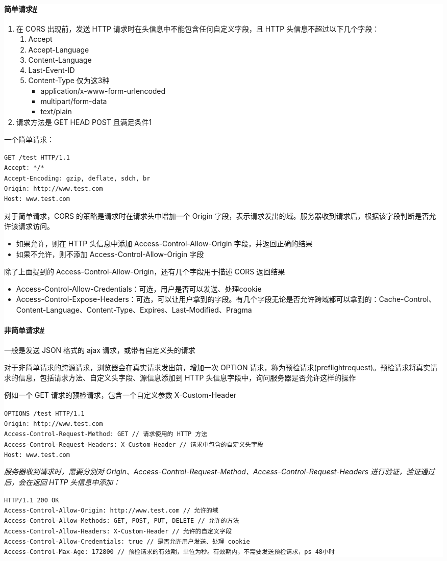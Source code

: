 #### 简单请求[#](https://www.cnblogs.com/n031/p/11828797.html#简单请求)

1. 在 CORS 出现前，发送 HTTP 请求时在头信息中不能包含任何自定义字段，且 HTTP 头信息不超过以下几个字段：
   1. Accept
   2. Accept-Language
   3. Content-Language
   4. Last-Event-ID
   5. Content-Type 仅为这3种
      - application/x-www-form-urlencoded
      - multipart/form-data
      - text/plain
2. 请求方法是 GET HEAD POST 且满足条件1

一个简单请求：

```http
GET /test HTTP/1.1
Accept: */*
Accept-Encoding: gzip, deflate, sdch, br
Origin: http://www.test.com
Host: www.test.com
```

对于简单请求，CORS 的策略是请求时在请求头中增加一个 Origin 字段，表示请求发出的域。服务器收到请求后，根据该字段判断是否允许该请求访问。

- 如果允许，则在 HTTP 头信息中添加 Access-Control-Allow-Origin 字段，并返回正确的结果
- 如果不允许，则不添加 Access-Control-Allow-Origin 字段

除了上面提到的 Access-Control-Allow-Origin，还有几个字段用于描述 CORS 返回结果

- Access-Control-Allow-Credentials：可选，用户是否可以发送、处理cookie
- Access-Control-Expose-Headers：可选，可以让用户拿到的字段。有几个字段无论是否允许跨域都可以拿到的：Cache-Control、Content-Language、Content-Type、Expires、Last-Modified、Pragma

#### 非简单请求[#](https://www.cnblogs.com/n031/p/11828797.html#非简单请求)

一般是发送 JSON 格式的 ajax 请求，或带有自定义头的请求

对于非简单请求的跨源请求，浏览器会在真实请求发出前，增加一次 OPTION 请求，称为预检请求(preflightrequest)。预检请求将真实请求的信息，包括请求方法、自定义头字段、源信息添加到 HTTP 头信息字段中，询问服务器是否允许这样的操作

例如一个 GET 请求的预检请求，包含一个自定义参数 X-Custom-Header

```http
OPTIONS /test HTTP/1.1
Origin: http://www.test.com
Access-Control-Request-Method: GET // 请求使用的 HTTP 方法
Access-Control-Request-Headers: X-Custom-Header // 请求中包含的自定义头字段
Host: www.test.com
```

*服务器收到请求时，需要分别对 Origin、Access-Control-Request-Method、Access-Control-Request-Headers 进行验证，验证通过后，会在返回 HTTP 头信息中添加：*

```http
HTTP/1.1 200 OK
Access-Control-Allow-Origin: http://www.test.com // 允许的域
Access-Control-Allow-Methods: GET, POST, PUT, DELETE // 允许的方法
Access-Control-Allow-Headers: X-Custom-Header // 允许的自定义字段
Access-Control-Allow-Credentials: true // 是否允许用户发送、处理 cookie
Access-Control-Max-Age: 172800 // 预检请求的有效期，单位为秒。有效期内，不需要发送预检请求，ps 48小时
```
